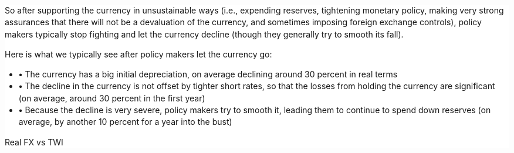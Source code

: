 So after supporting the currency in unsustainable ways (i.e., expending reserves, tightening monetary policy, making very strong assurances that there will not be a devaluation of the currency, and sometimes imposing foreign exchange controls), policy makers typically stop fighting and let the currency decline (though they generally try to smooth its fall).

Here is what we typically see after policy makers let the currency go:

- **•** The currency has a big initial depreciation, on average declining around 30 percent in real terms
- **•** The decline in the currency is not offset by tighter short rates, so that the losses from holding the currency are significant (on average, around 30 percent in the first year)
- **•** Because the decline is very severe, policy makers try to smooth it, leading them to continue to spend down reserves (on average, by another 10 percent for a year into the bust)

Real FX vs TWI
